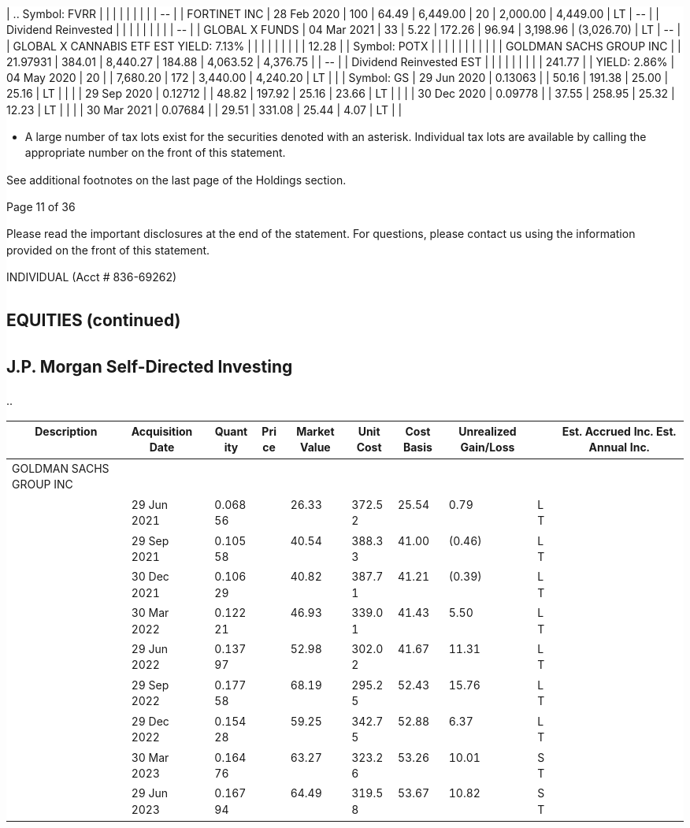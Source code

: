| .. Symbol: FVRR                                          |                    |            |         |                |             |              |                         |    | --                                   |
| FORTINET INC                                             | 28 Feb 2020        | 100        | 64.49   | 6,449.00       | 20          | 2,000.00     | 4,449.00                | LT | --                                   |
| Dividend Reinvested                                      |                    |            |         |                |             |              |                         |    | --                                   |
| GLOBAL X FUNDS                                           | 04 Mar 2021        | 33         | 5.22    | 172.26         | 96.94       | 3,198.96     | (3,026.70)              | LT | --                                   |
| GLOBAL X CANNABIS ETF EST YIELD: 7.13%                   |                    |            |         |                |             |              |                         |    | 12.28                                |
| Symbol: POTX                                             |                    |            |         |                |             |              |                         |    |                                      |
| GOLDMAN SACHS GROUP INC                                  |                    | 21.97931   | 384.01  | 8,440.27       | 184.88      | 4,063.52     | 4,376.75                |    | --                                   |
| Dividend Reinvested EST                                  |                    |            |         |                |             |              |                         |    | 241.77                               |
| YIELD: 2.86%                                             | 04 May 2020        | 20         |         | 7,680.20       | 172         | 3,440.00     | 4,240.20                | LT |                                      |
| Symbol: GS                                               | 29 Jun 2020        | 0.13063    |         | 50.16          | 191.38      | 25.00        | 25.16                   | LT |                                      |
|                                                          | 29 Sep 2020        | 0.12712    |         | 48.82          | 197.92      | 25.16        | 23.66                   | LT |                                      |
|                                                          | 30 Dec 2020        | 0.09778    |         | 37.55          | 258.95      | 25.32        | 12.23                   | LT |                                      |
|                                                          | 30 Mar 2021        | 0.07684    |         | 29.51          | 331.08      | 25.44        | 4.07                    | LT |                                      |

* A large number of tax lots exist for the securities denoted with an asterisk. Individual tax lots are available by calling the appropriate number on the front of this statement.

See additional footnotes on the last page of the Holdings section.

Page  11 of 36

Please read the important disclosures at the end of the statement. For questions, please contact us using the information provided on the front of this statement.

INDIVIDUAL  (Acct # 836-69262)

## EQUITIES (continued)

## J.P. Morgan Self-Directed Investing

..

| Description                      | Acquisition Date   |    | Quantity   | Price   | Market Value   | Unit Cost   | Cost Basis   | Unrealized  Gain/Loss   |    | Est. Accrued Inc. Est. Annual Inc.   |
|----------------------------------|--------------------|----|------------|---------|----------------|-------------|--------------|-------------------------|----|--------------------------------------|
| GOLDMAN SACHS GROUP INC          |                    |    |            |         |                |             |              |                         |    |                                      |
|                                  | 29 Jun 2021        |    | 0.06856    |         | 26.33          | 372.52      | 25.54        | 0.79                    | LT |                                      |
|                                  | 29 Sep 2021        |    | 0.10558    |         | 40.54          | 388.33      | 41.00        | (0.46)                  | LT |                                      |
|                                  | 30 Dec 2021        |    | 0.10629    |         | 40.82          | 387.71      | 41.21        | (0.39)                  | LT |                                      |
|                                  | 30 Mar 2022        |    | 0.12221    |         | 46.93          | 339.01      | 41.43        | 5.50                    | LT |                                      |
|                                  | 29 Jun 2022        |    | 0.13797    |         | 52.98          | 302.02      | 41.67        | 11.31                   | LT |                                      |
|                                  | 29 Sep 2022        |    | 0.17758    |         | 68.19          | 295.25      | 52.43        | 15.76                   | LT |                                      |
|                                  | 29 Dec 2022        |    | 0.15428    |         | 59.25          | 342.75      | 52.88        | 6.37                    | LT |                                      |
|                                  | 30 Mar 2023        |    | 0.16476    |         | 63.27          | 323.26      | 53.26        | 10.01                   | ST |                                      |
|                                  | 29 Jun 2023        |    | 0.16794    |         | 64.49          | 319.58      | 53.67        | 10.82                   | ST |                                      |